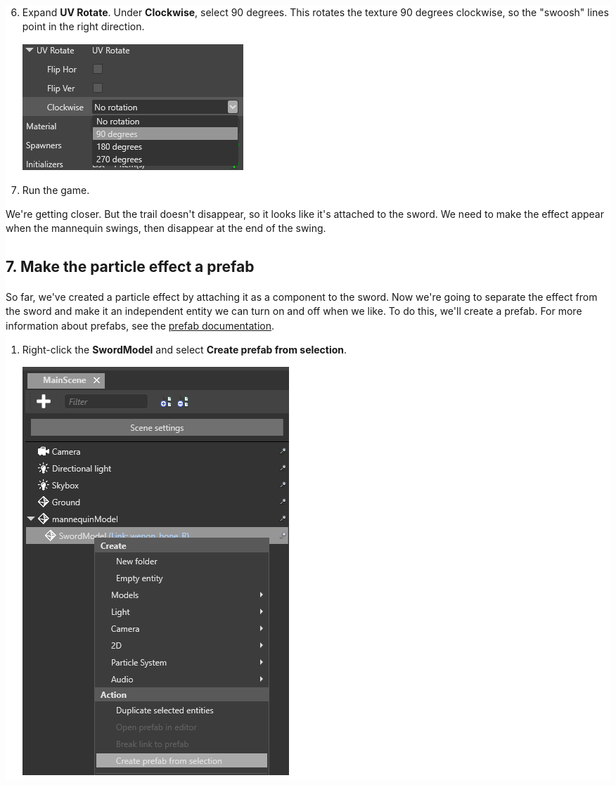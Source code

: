 6. Expand **UV Rotate**. Under **Clockwise**, select 90 degrees. This rotates the texture 90 degrees clockwise, so the "swoosh" lines point in the right direction.

    ![Rotate material](media/rotate-material.png)

7. Run the game.

<p>
<video autoplay loop class="responsive-video" poster="media/sword-slash-4.jpg">
   <source src="media/sword-slash-4.mp4" type="video/mp4">
</video>
</p>

We're getting closer. But the trail doesn't disappear, so it looks like it's attached to the sword. We need to make the effect appear when the mannequin swings, then disappear at the end of the swing.

## 7. Make the particle effect a prefab

So far, we've created a particle effect by attaching it as a component to the sword. Now we're going to separate the effect from the sword and make it an independent entity we can turn on and off when we like. To do this, we'll create a prefab. For more information about prefabs, see the [prefab documentation](../../game-studio/prefabs.md).

1. Right-click the **SwordModel** and select **Create prefab from selection**.

    ![Create prefab from selection](media/create-prefab-from-selection.png)